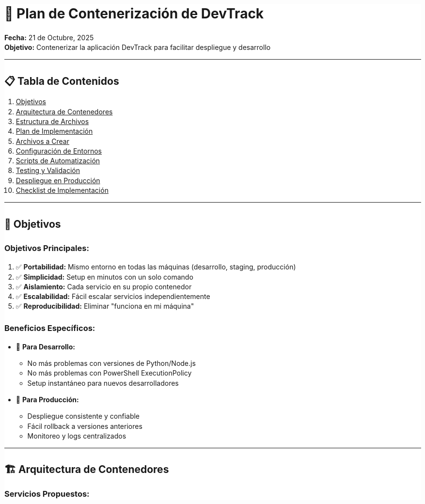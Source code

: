 # 🐳 Plan de Contenerización de DevTrack

**Fecha:** 21 de Octubre, 2025  
**Objetivo:** Contenerizar la aplicación DevTrack para facilitar despliegue y desarrollo

---

## 📋 Tabla de Contenidos

1. [Objetivos](#objetivos)
2. [Arquitectura de Contenedores](#arquitectura-de-contenedores)
3. [Estructura de Archivos](#estructura-de-archivos)
4. [Plan de Implementación](#plan-de-implementación)
5. [Archivos a Crear](#archivos-a-crear)
6. [Configuración de Entornos](#configuración-de-entornos)
7. [Scripts de Automatización](#scripts-de-automatización)
8. [Testing y Validación](#testing-y-validación)
9. [Despliegue en Producción](#despliegue-en-producción)
10. [Checklist de Implementación](#checklist-de-implementación)

---

## 🎯 Objetivos

### Objetivos Principales:

1. ✅ **Portabilidad:** Mismo entorno en todas las máquinas (desarrollo, staging, producción)
2. ✅ **Simplicidad:** Setup en minutos con un solo comando
3. ✅ **Aislamiento:** Cada servicio en su propio contenedor
4. ✅ **Escalabilidad:** Fácil escalar servicios independientemente
5. ✅ **Reproducibilidad:** Eliminar "funciona en mi máquina"

### Beneficios Específicos:

- 🔧 **Para Desarrollo:**
  - No más problemas con versiones de Python/Node.js
  - No más problemas con PowerShell ExecutionPolicy
  - Setup instantáneo para nuevos desarrolladores
  
- 🚀 **Para Producción:**
  - Despliegue consistente y confiable
  - Fácil rollback a versiones anteriores
  - Monitoreo y logs centralizados

---

## 🏗️ Arquitectura de Contenedores

### Servicios Propuestos:
